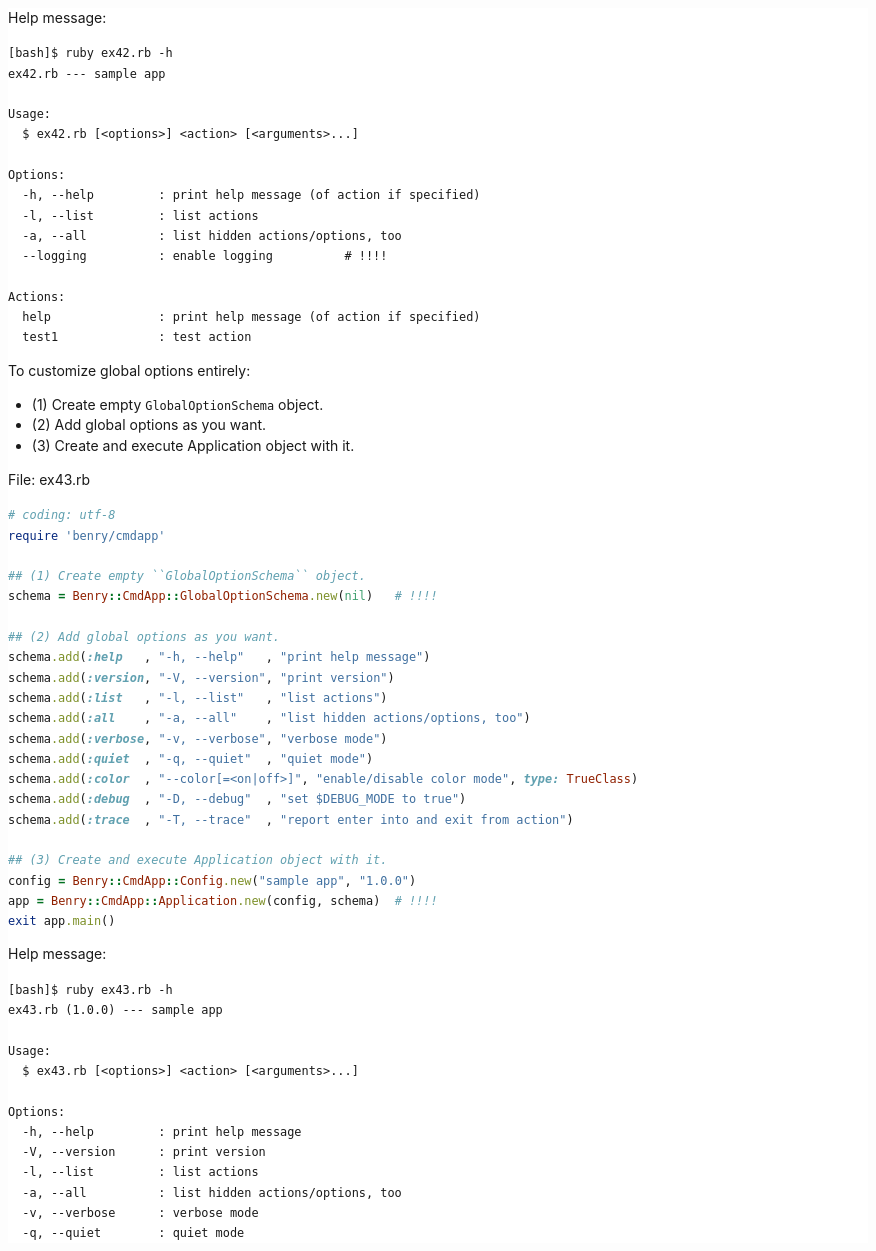 Help message:

```console
[bash]$ ruby ex42.rb -h
ex42.rb --- sample app

Usage:
  $ ex42.rb [<options>] <action> [<arguments>...]

Options:
  -h, --help         : print help message (of action if specified)
  -l, --list         : list actions
  -a, --all          : list hidden actions/options, too
  --logging          : enable logging          # !!!!

Actions:
  help               : print help message (of action if specified)
  test1              : test action
```

To customize global options entirely:

* (1) Create empty `GlobalOptionSchema` object.
* (2) Add global options as you want.
* (3) Create and execute Application object with it.

File: ex43.rb

```ruby
# coding: utf-8
require 'benry/cmdapp'

## (1) Create empty ``GlobalOptionSchema`` object.
schema = Benry::CmdApp::GlobalOptionSchema.new(nil)   # !!!!

## (2) Add global options as you want.
schema.add(:help   , "-h, --help"   , "print help message")
schema.add(:version, "-V, --version", "print version")
schema.add(:list   , "-l, --list"   , "list actions")
schema.add(:all    , "-a, --all"    , "list hidden actions/options, too")
schema.add(:verbose, "-v, --verbose", "verbose mode")
schema.add(:quiet  , "-q, --quiet"  , "quiet mode")
schema.add(:color  , "--color[=<on|off>]", "enable/disable color mode", type: TrueClass)
schema.add(:debug  , "-D, --debug"  , "set $DEBUG_MODE to true")
schema.add(:trace  , "-T, --trace"  , "report enter into and exit from action")

## (3) Create and execute Application object with it.
config = Benry::CmdApp::Config.new("sample app", "1.0.0")
app = Benry::CmdApp::Application.new(config, schema)  # !!!!
exit app.main()
```

Help message:

```console
[bash]$ ruby ex43.rb -h
ex43.rb (1.0.0) --- sample app

Usage:
  $ ex43.rb [<options>] <action> [<arguments>...]

Options:
  -h, --help         : print help message
  -V, --version      : print version
  -l, --list         : list actions
  -a, --all          : list hidden actions/options, too
  -v, --verbose      : verbose mode
  -q, --quiet        : quiet mode
```
